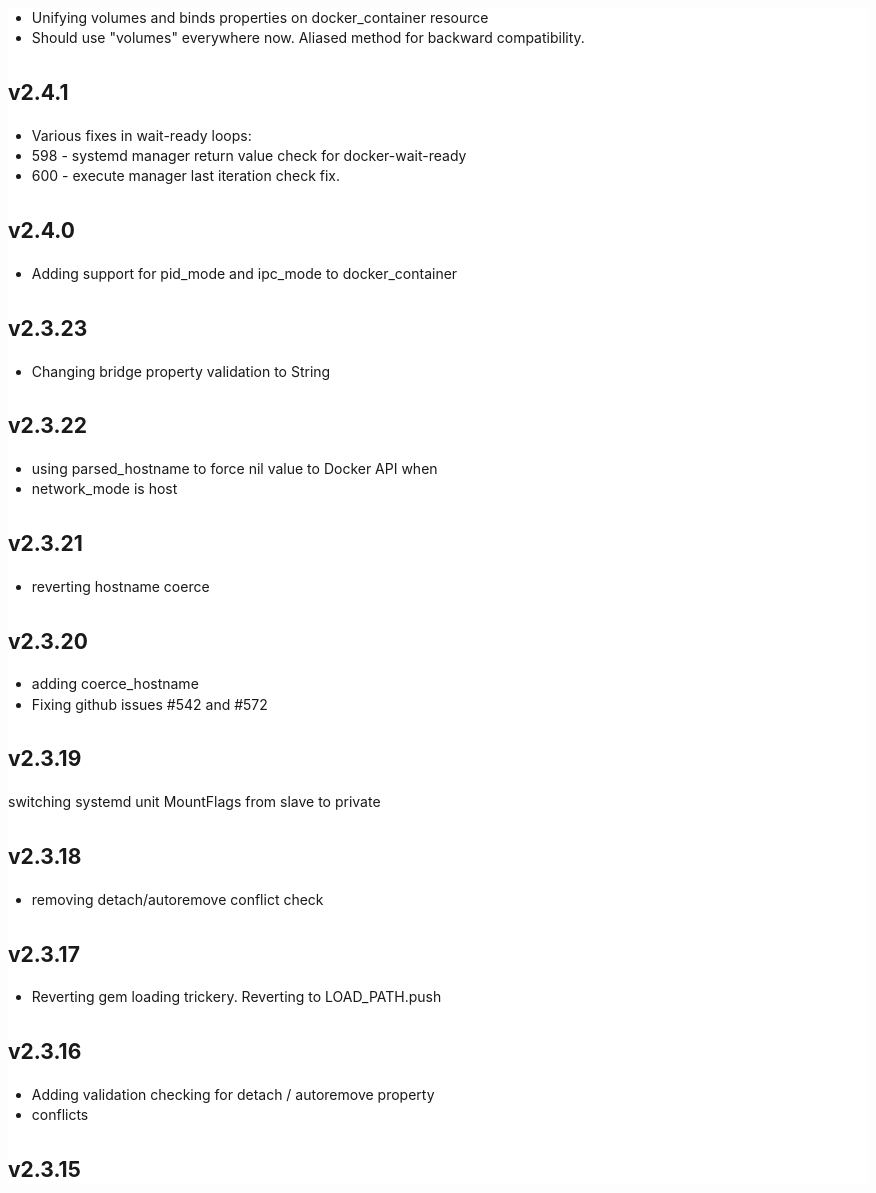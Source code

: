 - Unifying volumes and binds properties on docker_container resource
- Should use "volumes" everywhere now. Aliased method for backward compatibility.

## v2.4.1

- Various fixes in wait-ready loops:
- 598 - systemd manager return value check for docker-wait-ready
- 600 - execute manager last iteration check fix.

## v2.4.0

- Adding support for pid_mode and ipc_mode to docker_container

## v2.3.23

- Changing bridge property validation to String

## v2.3.22

- using parsed_hostname to force nil value to Docker API when
- network_mode is host

## v2.3.21

- reverting hostname coerce

## v2.3.20

- adding coerce_hostname
- Fixing github issues #542 and #572

## v2.3.19

switching systemd unit MountFlags from slave to private

## v2.3.18

- removing detach/autoremove conflict check

## v2.3.17

- Reverting gem loading trickery. Reverting to LOAD_PATH.push

## v2.3.16

- Adding validation checking for detach / autoremove property
- conflicts

## v2.3.15
